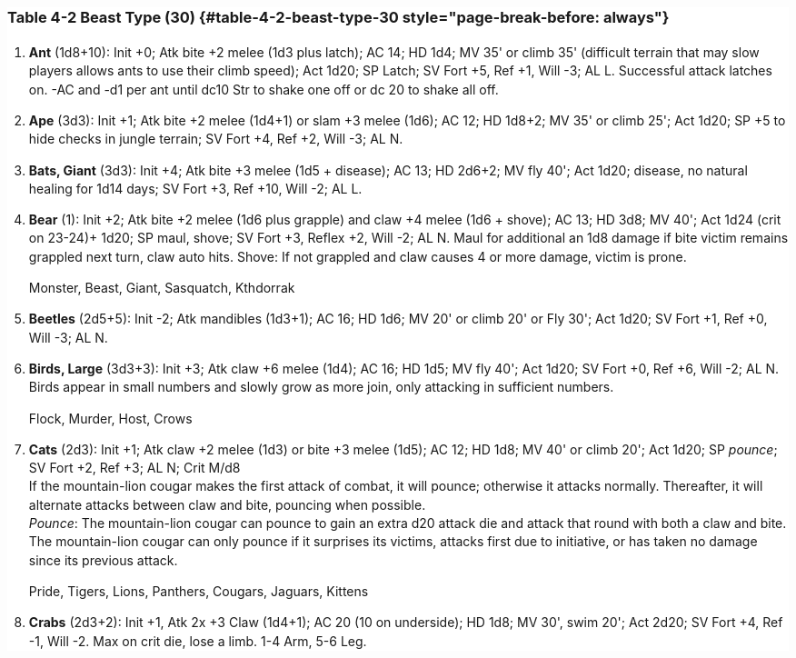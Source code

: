 <div>

### Table 4-2 Beast Type (30) {#table-4-2-beast-type-30 style="page-break-before: always"}

1.  **Ant** (1d8+10): Init +0; Atk bite +2 melee (1d3 plus latch); AC
    14; HD 1d4; MV 35' or climb 35' (difficult terrain that may slow
    players allows ants to use their climb speed); Act 1d20; SP Latch;
    SV Fort +5, Ref +1, Will -3; AL L. Successful attack latches on. -AC
    and -d1 per ant until dc10 Str to shake one off or dc 20 to shake
    all off.

2.  **Ape** (3d3): Init +1; Atk bite +2 melee (1d4+1) or slam +3 melee
    (1d6); AC 12; HD 1d8+2; MV 35\' or climb 25\'; Act 1d20; SP +5 to
    hide checks in jungle terrain; SV Fort +4, Ref +2, Will -3; AL N.

3.  **Bats, Giant** (3d3): Init +4; Atk bite +3 melee (1d5 + disease);
    AC 13; HD 2d6+2; MV fly 40'; Act 1d20; disease, no natural healing
    for 1d14 days; SV Fort +3, Ref +10, Will -2; AL L.

4.  **Bear** (1): Init +2; Atk bite +2 melee (1d6 plus grapple) and claw
    +4 melee (1d6 + shove); AC 13; HD 3d8; MV 40\'; Act 1d24 (crit on
    23-24)+ 1d20; SP maul, shove; SV Fort +3, Reflex +2, Will -2; AL N.
    Maul for additional an 1d8 damage if bite victim remains grappled
    next turn, claw auto hits. Shove: If not grappled and claw causes 4
    or more damage, victim is prone.

    Monster, Beast, Giant, Sasquatch, Kthdorrak

5.  **Beetles** (2d5+5): Init -2; Atk mandibles (1d3+1); AC 16; HD 1d6;
    MV 20\' or climb 20\' or Fly 30\'; Act 1d20; SV Fort +1, Ref +0,
    Will -3; AL N.

6.  **Birds, Large** (3d3+3): Init +3; Atk claw +6 melee (1d4); AC 16;
    HD 1d5; MV fly 40'; Act 1d20; SV Fort +0, Ref +6, Will -2; AL N.\
    Birds appear in small numbers and slowly grow as more join, only
    attacking in sufficient numbers.

    Flock, Murder, Host, Crows

7.  **Cats** (2d3): Init +1; Atk claw +2 melee (1d3) or bite +3 melee
    (1d5); AC 12; HD 1d8; MV 40\' or climb 20\'; Act 1d20; SP *pounce*;
    SV Fort +2, Ref +3; AL N; Crit M/d8\
    If the mountain-lion cougar makes the first attack of combat, it
    will pounce; otherwise it attacks normally. Thereafter, it will
    alternate attacks between claw and bite, pouncing when possible.\
    *Pounce*: The mountain-lion cougar can pounce to gain an extra d20
    attack die and attack that round with both a claw and bite. The
    mountain-lion cougar can only pounce if it surprises its victims,
    attacks first due to initiative, or has taken no damage since its
    previous attack.

    Pride, Tigers, Lions, Panthers, Cougars, Jaguars, Kittens

8.  **Crabs** (2d3+2): Init +1, Atk 2x +3 Claw (1d4+1); AC 20 (10 on
    underside); HD 1d8; MV 30\', swim 20\'; Act 2d20; SV Fort +4, Ref
    -1, Will -2. Max on crit die, lose a limb. 1-4 Arm, 5-6 Leg.
